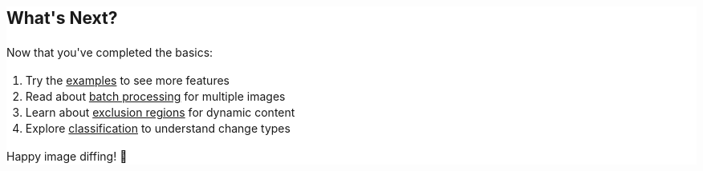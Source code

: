 ## What's Next?

Now that you've completed the basics:

1. Try the [examples](../../examples/) to see more features
2. Read about [batch processing](./BATCH_PROCESSING.md) for multiple images
3. Learn about [exclusion regions](./EXCLUSIONS.md) for dynamic content
4. Explore [classification](./CLASSIFICATION.md) to understand change types

Happy image diffing! 🎯